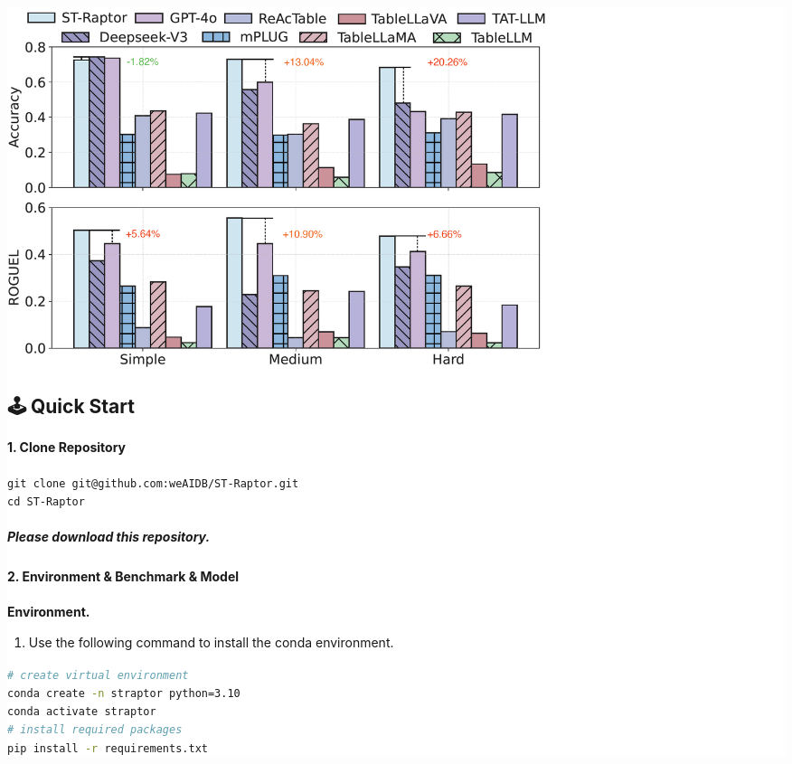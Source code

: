   <img src="./assets/TableDifficulty.png" width = "600" alt="" align="center" />
</p>

## 🕹 Quick Start

#### 1. Clone Repository

```shell
git clone git@github.com:weAIDB/ST-Raptor.git
cd ST-Raptor
```

##### Please download this repository.

#### 2. Environment & Benchmark & Model

**Environment.**

1. Use the following command to install the conda environment.

```bash
# create virtual environment
conda create -n straptor python=3.10
conda activate straptor
# install required packages
pip install -r requirements.txt
```
